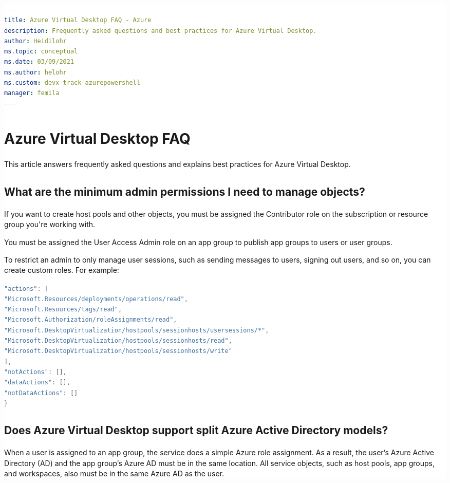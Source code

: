 ```yaml
---
title: Azure Virtual Desktop FAQ - Azure
description: Frequently asked questions and best practices for Azure Virtual Desktop.
author: Heidilohr
ms.topic: conceptual
ms.date: 03/09/2021
ms.author: helohr 
ms.custom: devx-track-azurepowershell
manager: femila
---
```

# Azure Virtual Desktop FAQ

This article answers frequently asked questions and explains best practices for Azure Virtual Desktop.

## What are the minimum admin permissions I need to manage objects?

If you want to create host pools and other objects, you must be assigned the Contributor role on the subscription or resource group you're working with.

You must be assigned the User Access Admin role on an app group to publish app groups to users or user groups.

To restrict an admin to only manage user sessions, such as sending messages to users, signing out users, and so on, you can create custom roles. For example:

```powershell
"actions": [
"Microsoft.Resources/deployments/operations/read",
"Microsoft.Resources/tags/read",
"Microsoft.Authorization/roleAssignments/read",
"Microsoft.DesktopVirtualization/hostpools/sessionhosts/usersessions/*",
"Microsoft.DesktopVirtualization/hostpools/sessionhosts/read",
"Microsoft.DesktopVirtualization/hostpools/sessionhosts/write"
],
"notActions": [],
"dataActions": [],
"notDataActions": []
}
```

## Does Azure Virtual Desktop support split Azure Active Directory models?

When a user is assigned to an app group, the service does a simple Azure role assignment. As a result, the user’s Azure Active Directory (AD) and the app group’s Azure AD must be in the same location. All service objects, such as host pools, app groups, and workspaces, also must be in the same Azure AD as the user.
